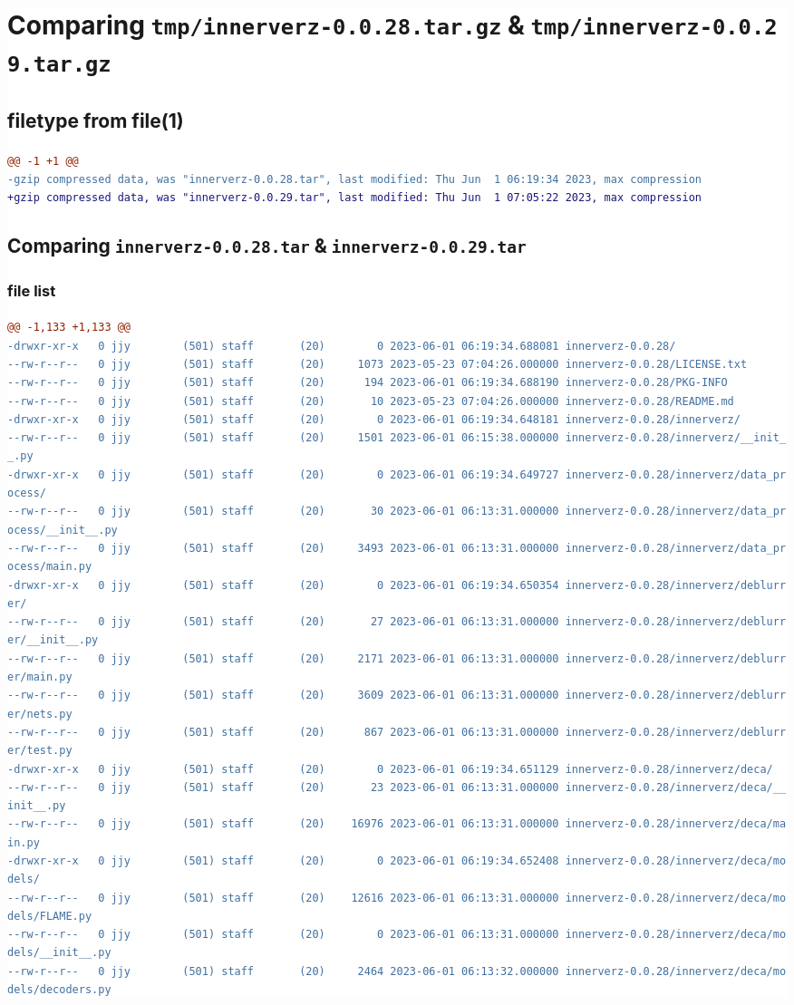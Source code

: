 # Comparing `tmp/innerverz-0.0.28.tar.gz` & `tmp/innerverz-0.0.29.tar.gz`

## filetype from file(1)

```diff
@@ -1 +1 @@
-gzip compressed data, was "innerverz-0.0.28.tar", last modified: Thu Jun  1 06:19:34 2023, max compression
+gzip compressed data, was "innerverz-0.0.29.tar", last modified: Thu Jun  1 07:05:22 2023, max compression
```

## Comparing `innerverz-0.0.28.tar` & `innerverz-0.0.29.tar`

### file list

```diff
@@ -1,133 +1,133 @@
-drwxr-xr-x   0 jjy        (501) staff       (20)        0 2023-06-01 06:19:34.688081 innerverz-0.0.28/
--rw-r--r--   0 jjy        (501) staff       (20)     1073 2023-05-23 07:04:26.000000 innerverz-0.0.28/LICENSE.txt
--rw-r--r--   0 jjy        (501) staff       (20)      194 2023-06-01 06:19:34.688190 innerverz-0.0.28/PKG-INFO
--rw-r--r--   0 jjy        (501) staff       (20)       10 2023-05-23 07:04:26.000000 innerverz-0.0.28/README.md
-drwxr-xr-x   0 jjy        (501) staff       (20)        0 2023-06-01 06:19:34.648181 innerverz-0.0.28/innerverz/
--rw-r--r--   0 jjy        (501) staff       (20)     1501 2023-06-01 06:15:38.000000 innerverz-0.0.28/innerverz/__init__.py
-drwxr-xr-x   0 jjy        (501) staff       (20)        0 2023-06-01 06:19:34.649727 innerverz-0.0.28/innerverz/data_process/
--rw-r--r--   0 jjy        (501) staff       (20)       30 2023-06-01 06:13:31.000000 innerverz-0.0.28/innerverz/data_process/__init__.py
--rw-r--r--   0 jjy        (501) staff       (20)     3493 2023-06-01 06:13:31.000000 innerverz-0.0.28/innerverz/data_process/main.py
-drwxr-xr-x   0 jjy        (501) staff       (20)        0 2023-06-01 06:19:34.650354 innerverz-0.0.28/innerverz/deblurrer/
--rw-r--r--   0 jjy        (501) staff       (20)       27 2023-06-01 06:13:31.000000 innerverz-0.0.28/innerverz/deblurrer/__init__.py
--rw-r--r--   0 jjy        (501) staff       (20)     2171 2023-06-01 06:13:31.000000 innerverz-0.0.28/innerverz/deblurrer/main.py
--rw-r--r--   0 jjy        (501) staff       (20)     3609 2023-06-01 06:13:31.000000 innerverz-0.0.28/innerverz/deblurrer/nets.py
--rw-r--r--   0 jjy        (501) staff       (20)      867 2023-06-01 06:13:31.000000 innerverz-0.0.28/innerverz/deblurrer/test.py
-drwxr-xr-x   0 jjy        (501) staff       (20)        0 2023-06-01 06:19:34.651129 innerverz-0.0.28/innerverz/deca/
--rw-r--r--   0 jjy        (501) staff       (20)       23 2023-06-01 06:13:31.000000 innerverz-0.0.28/innerverz/deca/__init__.py
--rw-r--r--   0 jjy        (501) staff       (20)    16976 2023-06-01 06:13:31.000000 innerverz-0.0.28/innerverz/deca/main.py
-drwxr-xr-x   0 jjy        (501) staff       (20)        0 2023-06-01 06:19:34.652408 innerverz-0.0.28/innerverz/deca/models/
--rw-r--r--   0 jjy        (501) staff       (20)    12616 2023-06-01 06:13:31.000000 innerverz-0.0.28/innerverz/deca/models/FLAME.py
--rw-r--r--   0 jjy        (501) staff       (20)        0 2023-06-01 06:13:31.000000 innerverz-0.0.28/innerverz/deca/models/__init__.py
--rw-r--r--   0 jjy        (501) staff       (20)     2464 2023-06-01 06:13:32.000000 innerverz-0.0.28/innerverz/deca/models/decoders.py
```